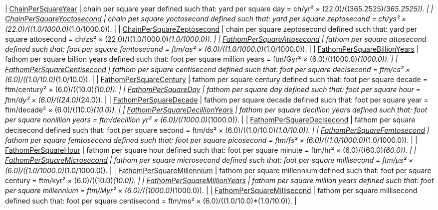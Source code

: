 | [ChainPerSquareYear](Accelerations.ChainPerSquareYear.md 'Jcd.Units.UnitsOfMeasure.Imperial.Accelerations.ChainPerSquareYear')                                                          | chain per square year defined such that: yard per square day = ch/yr² × (22.0)/((365.2525)*(365.2525)).                                               |
| [ChainPerSquareYoctosecond](Accelerations.ChainPerSquareYoctosecond.md 'Jcd.Units.UnitsOfMeasure.Imperial.Accelerations.ChainPerSquareYoctosecond')                                     | chain per square yoctosecond defined such that: yard per square zeptosecond = ch/ys² × (22.0)/((1.0/1000.0)*(1.0/1000.0)).                            |
| [ChainPerSquareZeptosecond](Accelerations.ChainPerSquareZeptosecond.md 'Jcd.Units.UnitsOfMeasure.Imperial.Accelerations.ChainPerSquareZeptosecond')                                     | chain per square zeptosecond defined such that: yard per square attosecond = ch/zs² × (22.0)/((1.0/1000.0)*(1.0/1000.0)).                             |
| [FathomPerSquareAttosecond](Accelerations.FathomPerSquareAttosecond.md 'Jcd.Units.UnitsOfMeasure.Imperial.Accelerations.FathomPerSquareAttosecond')                                     | fathom per square attosecond defined such that: foot per square femtosecond = ftm/as² × (6.0)/((1.0/1000.0)*(1.0/1000.0)).                            |
| [FathomPerSquareBillionYears](Accelerations.FathomPerSquareBillionYears.md 'Jcd.Units.UnitsOfMeasure.Imperial.Accelerations.FathomPerSquareBillionYears')                               | fathom per square billion years defined such that: foot per square million years = ftm/Gyr² × (6.0)/((1000.0)*(1000.0)).                              |
| [FathomPerSquareCentisecond](Accelerations.FathomPerSquareCentisecond.md 'Jcd.Units.UnitsOfMeasure.Imperial.Accelerations.FathomPerSquareCentisecond')                                  | fathom per square centisecond defined such that: foot per square decisecond = ftm/cs² × (6.0)/((1.0/10.0)*(1.0/10.0)).                                |
| [FathomPerSquareCentury](Accelerations.FathomPerSquareCentury.md 'Jcd.Units.UnitsOfMeasure.Imperial.Accelerations.FathomPerSquareCentury')                                              | fathom per square century defined such that: foot per square decade = ftm/century² × (6.0)/((10.0)*(10.0)).                                           |
| [FathomPerSquareDay](Accelerations.FathomPerSquareDay.md 'Jcd.Units.UnitsOfMeasure.Imperial.Accelerations.FathomPerSquareDay')                                                          | fathom per square day defined such that: foot per square hour = ftm/dy² × (6.0)/((24.0)*(24.0)).                                                      |
| [FathomPerSquareDecade](Accelerations.FathomPerSquareDecade.md 'Jcd.Units.UnitsOfMeasure.Imperial.Accelerations.FathomPerSquareDecade')                                                 | fathom per square decade defined such that: foot per square year = ftm/decade² × (6.0)/((10.0)*(10.0)).                                               |
| [FathomPerSquareDecillionYears](Accelerations.FathomPerSquareDecillionYears.md 'Jcd.Units.UnitsOfMeasure.Imperial.Accelerations.FathomPerSquareDecillionYears')                         | fathom per square decillion years defined such that: foot per square nonillion years = ftm/decillion yr² × (6.0)/((1000.0)*(1000.0)).                 |
| [FathomPerSquareDecisecond](Accelerations.FathomPerSquareDecisecond.md 'Jcd.Units.UnitsOfMeasure.Imperial.Accelerations.FathomPerSquareDecisecond')                                     | fathom per square decisecond defined such that: foot per square second = ftm/ds² × (6.0)/((1.0/10.0)*(1.0/10.0)).                                     |
| [FathomPerSquareFemtosecond](Accelerations.FathomPerSquareFemtosecond.md 'Jcd.Units.UnitsOfMeasure.Imperial.Accelerations.FathomPerSquareFemtosecond')                                  | fathom per square femtosecond defined such that: foot per square picosecond = ftm/fs² × (6.0)/((1.0/1000.0)*(1.0/1000.0)).                            |
| [FathomPerSquareHour](Accelerations.FathomPerSquareHour.md 'Jcd.Units.UnitsOfMeasure.Imperial.Accelerations.FathomPerSquareHour')                                                       | fathom per square hour defined such that: foot per square minute = ftm/hr² × (6.0)/((60.0)*(60.0)).                                                   |
| [FathomPerSquareMicrosecond](Accelerations.FathomPerSquareMicrosecond.md 'Jcd.Units.UnitsOfMeasure.Imperial.Accelerations.FathomPerSquareMicrosecond')                                  | fathom per square microsecond defined such that: foot per square millisecond = ftm/μs² × (6.0)/((1.0/1000.0)*(1.0/1000.0)).                           |
| [FathomPerSquareMillennium](Accelerations.FathomPerSquareMillennium.md 'Jcd.Units.UnitsOfMeasure.Imperial.Accelerations.FathomPerSquareMillennium')                                     | fathom per square millennium defined such that: foot per square century = ftm/kyr² × (6.0)/((10.0)*(10.0)).                                           |
| [FathomPerSquareMillionYears](Accelerations.FathomPerSquareMillionYears.md 'Jcd.Units.UnitsOfMeasure.Imperial.Accelerations.FathomPerSquareMillionYears')                               | fathom per square million years defined such that: foot per square millennium = ftm/Myr² × (6.0)/((1000.0)*(1000.0)).                                 |
| [FathomPerSquareMillisecond](Accelerations.FathomPerSquareMillisecond.md 'Jcd.Units.UnitsOfMeasure.Imperial.Accelerations.FathomPerSquareMillisecond')                                  | fathom per square millisecond defined such that: foot per square centisecond = ftm/ms² × (6.0)/((1.0/10.0)*(1.0/10.0)).                               |